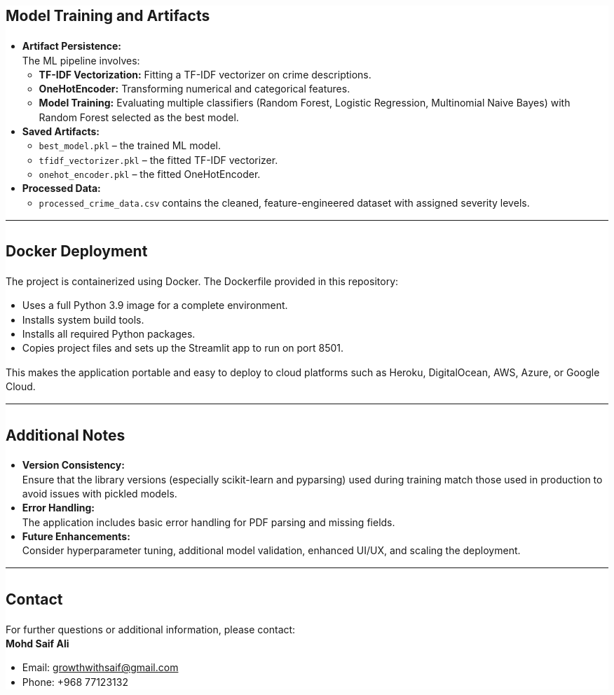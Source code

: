 
## Model Training and Artifacts

- **Artifact Persistence:**  
  The ML pipeline involves:
  - **TF-IDF Vectorization:** Fitting a TF-IDF vectorizer on crime descriptions.
  - **OneHotEncoder:** Transforming numerical and categorical features.
  - **Model Training:** Evaluating multiple classifiers (Random Forest, Logistic Regression, Multinomial Naive Bayes) with Random Forest selected as the best model.
- **Saved Artifacts:**  
  - `best_model.pkl` – the trained ML model.
  - `tfidf_vectorizer.pkl` – the fitted TF-IDF vectorizer.
  - `onehot_encoder.pkl` – the fitted OneHotEncoder.
- **Processed Data:**  
  - `processed_crime_data.csv` contains the cleaned, feature-engineered dataset with assigned severity levels.

---

## Docker Deployment

The project is containerized using Docker. The Dockerfile provided in this repository:
- Uses a full Python 3.9 image for a complete environment.
- Installs system build tools.
- Installs all required Python packages.
- Copies project files and sets up the Streamlit app to run on port 8501.

This makes the application portable and easy to deploy to cloud platforms such as Heroku, DigitalOcean, AWS, Azure, or Google Cloud.

---

## Additional Notes

- **Version Consistency:**  
  Ensure that the library versions (especially scikit-learn and pyparsing) used during training match those used in production to avoid issues with pickled models.
- **Error Handling:**  
  The application includes basic error handling for PDF parsing and missing fields.
- **Future Enhancements:**  
  Consider hyperparameter tuning, additional model validation, enhanced UI/UX, and scaling the deployment.

---

## Contact

For further questions or additional information, please contact:  
**Mohd Saif Ali**  
- Email: [growthwithsaif@gmail.com](mailto:growthwithsaif@gmail.com)  
- Phone: +968 77123132

